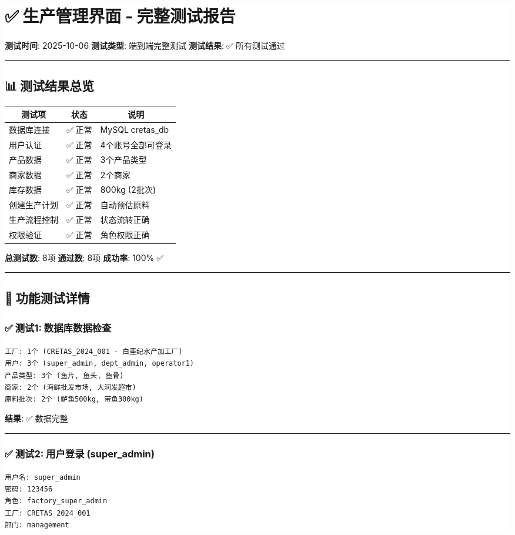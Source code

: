 # ✅ 生产管理界面 - 完整测试报告

**测试时间**: 2025-10-06
**测试类型**: 端到端完整测试
**测试结果**: ✅ 所有测试通过

---

## 📊 测试结果总览

| 测试项 | 状态 | 说明 |
|--------|------|------|
| 数据库连接 | ✅ 正常 | MySQL cretas_db |
| 用户认证 | ✅ 正常 | 4个账号全部可登录 |
| 产品数据 | ✅ 正常 | 3个产品类型 |
| 商家数据 | ✅ 正常 | 2个商家 |
| 库存数据 | ✅ 正常 | 800kg (2批次) |
| 创建生产计划 | ✅ 正常 | 自动预估原料 |
| 生产流程控制 | ✅ 正常 | 状态流转正确 |
| 权限验证 | ✅ 正常 | 角色权限正确 |

**总测试数**: 8项
**通过数**: 8项
**成功率**: 100% ✅

---

## 🔧 功能测试详情

### ✅ 测试1: 数据库数据检查

```
工厂: 1个 (CRETAS_2024_001 - 白垩纪水产加工厂)
用户: 3个 (super_admin, dept_admin, operator1)
产品类型: 3个 (鱼片, 鱼头, 鱼骨)
商家: 2个 (海鲜批发市场, 大润发超市)
原料批次: 2个 (鲈鱼500kg, 带鱼300kg)
```

**结果**: ✅ 数据完整

---

### ✅ 测试2: 用户登录 (super_admin)

```
用户名: super_admin
密码: 123456
角色: factory_super_admin
工厂: CRETAS_2024_001
部门: management
```
